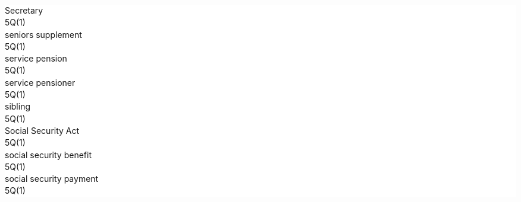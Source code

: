 <tr>
  <td>
    <div>Secretary</div>
  </td>
  <td>
    <div>5Q(1)</div>
  </td>
</tr>
<tr>
  <td>
    <div>seniors supplement</div>
  </td>
  <td>
    <div>5Q(1)</div>
  </td>
</tr>
<tr>
  <td>
    <div>service pension</div>
  </td>
  <td>
    <div>5Q(1)</div>
  </td>
</tr>
<tr>
  <td>
    <div>service pensioner</div>
  </td>
  <td>
    <div>5Q(1)</div>
  </td>
</tr>
<tr>
  <td>
    <div>sibling</div>
  </td>
  <td>
    <div>5Q(1)</div>
  </td>
</tr>
<tr>
  <td>
    <div>Social Security Act</div>
  </td>
  <td>
    <div>5Q(1)</div>
  </td>
</tr>
<tr>
  <td>
    <div>social security benefit</div>
  </td>
  <td>
    <div>5Q(1)</div>
  </td>
</tr>
<tr>
  <td>
    <div>social security payment</div>
  </td>
  <td>
    <div>5Q(1)</div>
  </td>
</tr>